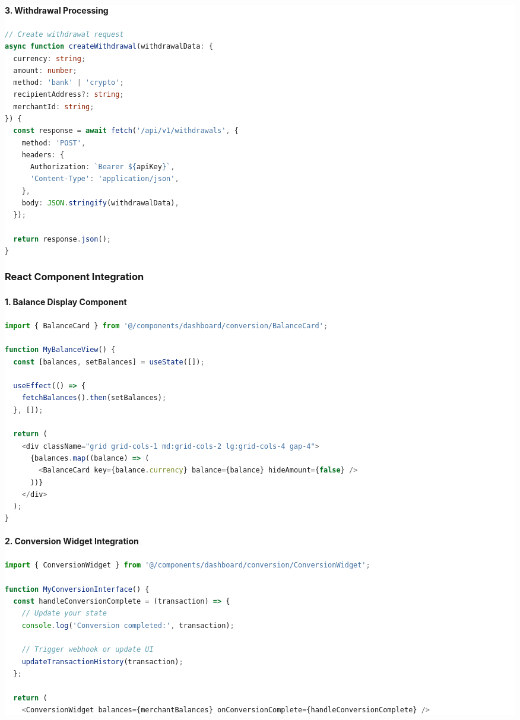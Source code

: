 #### 3. **Withdrawal Processing**

```typescript
// Create withdrawal request
async function createWithdrawal(withdrawalData: {
  currency: string;
  amount: number;
  method: 'bank' | 'crypto';
  recipientAddress?: string;
  merchantId: string;
}) {
  const response = await fetch('/api/v1/withdrawals', {
    method: 'POST',
    headers: {
      Authorization: `Bearer ${apiKey}`,
      'Content-Type': 'application/json',
    },
    body: JSON.stringify(withdrawalData),
  });

  return response.json();
}
```

### React Component Integration

#### 1. **Balance Display Component**

```typescript
import { BalanceCard } from '@/components/dashboard/conversion/BalanceCard';

function MyBalanceView() {
  const [balances, setBalances] = useState([]);

  useEffect(() => {
    fetchBalances().then(setBalances);
  }, []);

  return (
    <div className="grid grid-cols-1 md:grid-cols-2 lg:grid-cols-4 gap-4">
      {balances.map((balance) => (
        <BalanceCard key={balance.currency} balance={balance} hideAmount={false} />
      ))}
    </div>
  );
}
```

#### 2. **Conversion Widget Integration**

```typescript
import { ConversionWidget } from '@/components/dashboard/conversion/ConversionWidget';

function MyConversionInterface() {
  const handleConversionComplete = (transaction) => {
    // Update your state
    console.log('Conversion completed:', transaction);

    // Trigger webhook or update UI
    updateTransactionHistory(transaction);
  };

  return (
    <ConversionWidget balances={merchantBalances} onConversionComplete={handleConversionComplete} />
```